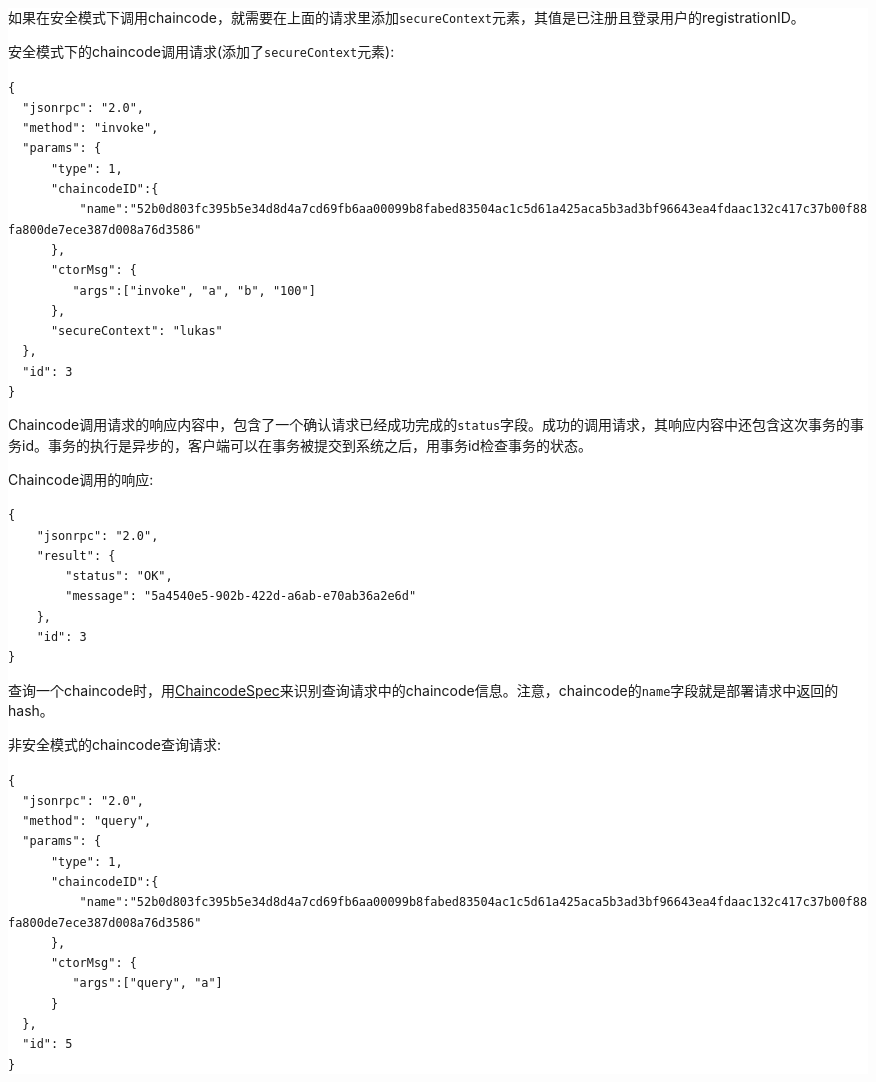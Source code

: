 如果在安全模式下调用chaincode，就需要在上面的请求里添加`secureContext`元素，其值是已注册且登录用户的registrationID。

安全模式下的chaincode调用请求(添加了`secureContext`元素): 

```
{
  "jsonrpc": "2.0",
  "method": "invoke",
  "params": {
      "type": 1,
      "chaincodeID":{
          "name":"52b0d803fc395b5e34d8d4a7cd69fb6aa00099b8fabed83504ac1c5d61a425aca5b3ad3bf96643ea4fdaac132c417c37b00f88fa800de7ece387d008a76d3586"
      },
      "ctorMsg": {
         "args":["invoke", "a", "b", "100"]
      },
      "secureContext": "lukas"
  },
  "id": 3
}
```

Chaincode调用请求的响应内容中，包含了一个确认请求已经成功完成的`status`字段。成功的调用请求，其响应内容中还包含这次事务的事务id。事务的执行是异步的，客户端可以在事务被提交到系统之后，用事务id检查事务的状态。

Chaincode调用的响应: 

```
{
    "jsonrpc": "2.0",
    "result": {
        "status": "OK",
        "message": "5a4540e5-902b-422d-a6ab-e70ab36a2e6d"
    },
    "id": 3
}
```

查询一个chaincode时，用[ChaincodeSpec](https://github.com/hyperledger/fabric/blob/v0.6/protos/chaincode.proto#L60)来识别查询请求中的chaincode信息。注意，chaincode的`name`字段就是部署请求中返回的hash。

非安全模式的chaincode查询请求: 

```
{
  "jsonrpc": "2.0",
  "method": "query",
  "params": {
      "type": 1,
      "chaincodeID":{
          "name":"52b0d803fc395b5e34d8d4a7cd69fb6aa00099b8fabed83504ac1c5d61a425aca5b3ad3bf96643ea4fdaac132c417c37b00f88fa800de7ece387d008a76d3586"
      },
      "ctorMsg": {
         "args":["query", "a"]
      }
  },
  "id": 5
}
```
